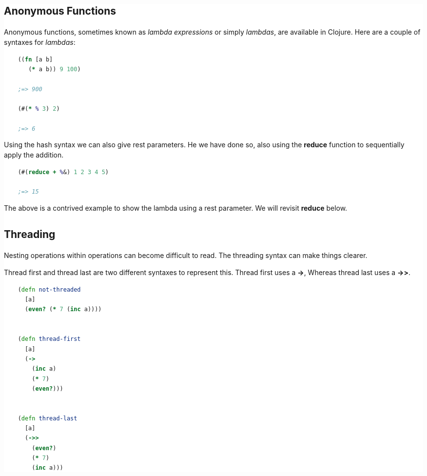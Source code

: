 <a id="orgf2defe7"></a>

## Anonymous Functions

Anonymous functions, sometimes known as *lambda expressions* 
or simply *lambdas*, are available in Clojure. 
Here are a couple of syntaxes for *lambdas*:

```clojure
    ((fn [a b]
       (* a b)) 9 100)
    
    ;=> 900
    
    (#(* % 3) 2)
    
    ;=> 6

```
Using the hash syntax we can also give rest parameters.
He we have done so, also using the **reduce** function to 
sequentially apply the addition.

```clojure
    (#(reduce + %&) 1 2 3 4 5)
    
    ;=> 15 

```
The above is a contrived example to show the lambda 
using a rest parameter.
We will revisit **reduce** below.


<a id="org67b9e4d"></a>

## Threading

Nesting operations within operations can become difficult to read.
The threading syntax can make things clearer.

Thread first and thread last are two different syntaxes to represent this.
Thread first uses a **->**,
Whereas thread last uses a **->>**.

```clojure
    (defn not-threaded
      [a]
      (even? (* 7 (inc a))))
    
    
    (defn thread-first
      [a]
      (->
        (inc a)
        (* 7)
        (even?)))
    
    
    (defn thread-last
      [a]
      (->>
        (even?)
        (* 7)
        (inc a)))


```